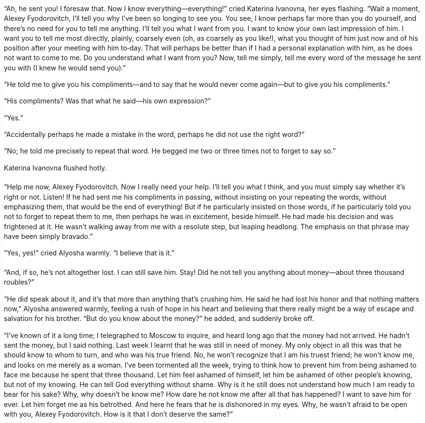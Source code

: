 “Ah, he sent you! I foresaw that. Now I know everything—everything!” cried
Katerina Ivanovna, her eyes flashing. “Wait a moment, Alexey Fyodorovitch,
I’ll tell you why I’ve been so longing to see you. You see, I know perhaps
far more than you do yourself, and there’s no need for you to tell me
anything. I’ll tell you what I want from you. I want to know your own last
impression of him. I want you to tell me most directly, plainly, coarsely
even (oh, as coarsely as you like!), what you thought of him just now and
of his position after your meeting with him to‐day. That will perhaps be
better than if I had a personal explanation with him, as he does not want
to come to me. Do you understand what I want from you? Now, tell me
simply, tell me every word of the message he sent you with (I knew he
would send you).”

“He told me to give you his compliments—and to say that he would never
come again—but to give you his compliments.”

“His compliments? Was that what he said—his own expression?”

“Yes.”

“Accidentally perhaps he made a mistake in the word, perhaps he did not
use the right word?”

“No; he told me precisely to repeat that word. He begged me two or three
times not to forget to say so.”

Katerina Ivanovna flushed hotly.

#### 
“Help me now, Alexey Fyodorovitch. Now I really need your help. I’ll tell
you what I think, and you must simply say whether it’s right or not.
Listen! If he had sent me his compliments in passing, without insisting on
your repeating the words, without emphasizing them, that would be the end
of everything! But if he particularly insisted on those words, if he
particularly told you not to forget to repeat them to me, then perhaps he
was in excitement, beside himself. He had made his decision and was
frightened at it. He wasn’t walking away from me with a resolute step, but
leaping headlong. The emphasis on that phrase may have been simply
bravado.”

“Yes, yes!” cried Alyosha warmly. “I believe that is it.”

#### 
“And, if so, he’s not altogether lost. I can still save him. Stay! Did he
not tell you anything about money—about three thousand roubles?”

“He did speak about it, and it’s that more than anything that’s crushing
him. He said he had lost his honor and that nothing matters now,” Alyosha
answered warmly, feeling a rush of hope in his heart and believing that
there really might be a way of escape and salvation for his brother. “But
do you know about the money?” he added, and suddenly broke off.

“I’ve known of it a long time; I telegraphed to Moscow to inquire, and
heard long ago that the money had not arrived. He hadn’t sent the money,
but I said nothing. Last week I learnt that he was still in need of money.
My only object in all this was that he should know to whom to turn, and
who was his true friend. No, he won’t recognize that I am his truest
friend; he won’t know me, and looks on me merely as a woman. I’ve been
tormented all the week, trying to think how to prevent him from being
ashamed to face me because he spent that three thousand. Let him feel
ashamed of himself, let him be ashamed of other people’s knowing, but not
of my knowing. He can tell God everything without shame. Why is it he
still does not understand how much I am ready to bear for his sake? Why,
why doesn’t he know me? How dare he not know me after all that has
happened? I want to save him for ever. Let him forget me as his betrothed.
And here he fears that he is dishonored in my eyes. Why, he wasn’t afraid
to be open with you, Alexey Fyodorovitch. How is it that I don’t deserve
the same?”
